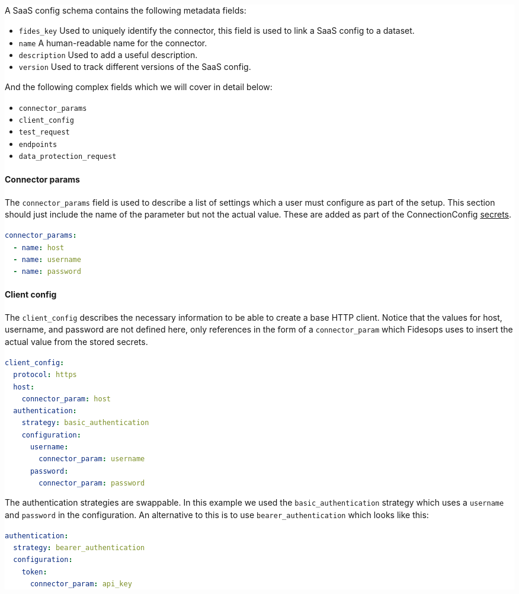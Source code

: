 
A SaaS config schema contains the following metadata fields:

- `fides_key` Used to uniquely identify the connector, this field is used to link a SaaS config to a dataset.
- `name` A human-readable name for the connector.
- `description` Used to add a useful description.
- `version` Used to track different versions of the SaaS config.

And the following complex fields which we will cover in detail below:

- `connector_params`
- `client_config`
- `test_request`
- `endpoints`
- `data_protection_request`

#### Connector params
The `connector_params` field is used to describe a list of settings which a user must configure as part of the setup. This section should just include the name of the parameter but not the actual value. These are added as part of the ConnectionConfig [secrets](database_connectors.md#set-the-connectionconfigs-secrets).

```yaml
connector_params:
  - name: host
  - name: username
  - name: password
```

#### Client config
The `client_config` describes the necessary information to be able to create a base HTTP client. Notice that the values for host, username, and password are not defined here, only references in the form of a `connector_param` which Fidesops uses to insert the actual value from the stored secrets.

```yaml
client_config:
  protocol: https
  host:
    connector_param: host
  authentication:
    strategy: basic_authentication
    configuration:
      username:
        connector_param: username
      password:
        connector_param: password
```

The authentication strategies are swappable. In this example we used the `basic_authentication` strategy which uses a `username` and `password` in the configuration. An alternative to this is to use `bearer_authentication` which looks like this:
```yaml
authentication:
  strategy: bearer_authentication
  configuration:
    token:
      connector_param: api_key
```
